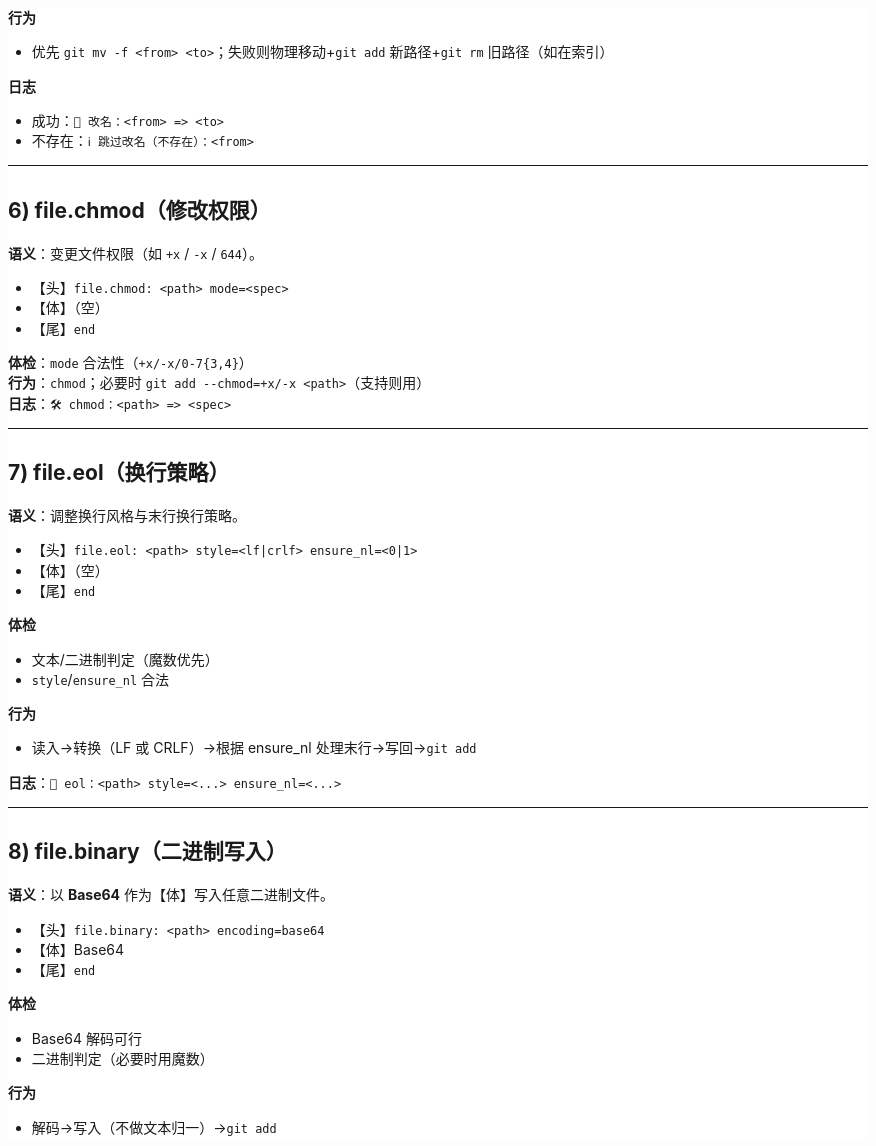 **行为**
- 优先 `git mv -f <from> <to>`；失败则物理移动+`git add` 新路径+`git rm` 旧路径（如在索引）
  
**日志**
- 成功：`🔁 改名：<from> => <to>`
- 不存在：`ℹ️ 跳过改名（不存在）：<from>`

---

## 6) file.chmod（修改权限）

**语义**：变更文件权限（如 `+x` / `-x` / `644`）。

- 【头】`file.chmod: <path> mode=<spec>`
- 【体】（空）
- 【尾】`end`

**体检**：`mode` 合法性（`+x/-x/0-7{3,4}`）  
**行为**：`chmod`；必要时 `git add --chmod=+x/-x <path>`（支持则用）  
**日志**：`🛠️ chmod：<path> => <spec>`

---

## 7) file.eol（换行策略）

**语义**：调整换行风格与末行换行策略。

- 【头】`file.eol: <path> style=<lf|crlf> ensure_nl=<0|1>`
- 【体】（空）
- 【尾】`end`

**体检**
- 文本/二进制判定（魔数优先）
- `style`/`ensure_nl` 合法

**行为**
- 读入→转换（LF 或 CRLF）→根据 ensure_nl 处理末行→写回→`git add`

**日志**：`🔧 eol：<path> style=<...> ensure_nl=<...>`

---

## 8) file.binary（二进制写入）

**语义**：以 **Base64** 作为【体】写入任意二进制文件。

- 【头】`file.binary: <path> encoding=base64`
- 【体】Base64
- 【尾】`end`

**体检**
- Base64 解码可行
- 二进制判定（必要时用魔数）

**行为**
- 解码→写入（不做文本归一）→`git add`
